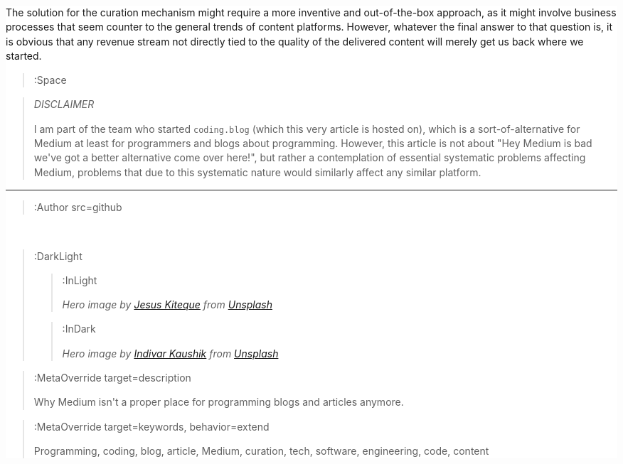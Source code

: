 The solution for the curation mechanism might require a more inventive and out-of-the-box approach, as it might
involve business processes that seem counter to the general trends of content platforms. However, whatever
the final answer to that question is, it is obvious that any revenue stream not directly tied to the quality
of the delivered content will merely get us back where we started.

> :Space

> _DISCLAIMER_
>
> I am part of the team who started `coding.blog` (which this very article is hosted on), which
is a sort-of-alternative for Medium at least for programmers and blogs about programming. However, this article
is not about "Hey Medium is bad we've got a better alternative come over here!", but rather a contemplation
of essential systematic problems affecting Medium, problems that due to this systematic nature would similarly
affect any similar platform.

---

> :Author src=github

<br>

> :DarkLight
> > :InLight
> >
> > _Hero image by [Jesus Kiteque](https://unsplash.com/@jesuskiteque) from [Unsplash](https://unsplash.com)_
>
> > :InDark
> >
> > _Hero image by [Indivar Kaushik](https://unsplash.com/@koolmonty) from [Unsplash](https://unsplash.com)_

> :MetaOverride target=description
>
> Why Medium isn't a proper place for programming blogs and articles anymore.

> :MetaOverride target=keywords, behavior=extend
>
> Programming, coding, blog, article, Medium, curation, tech, software, engineering, code, content